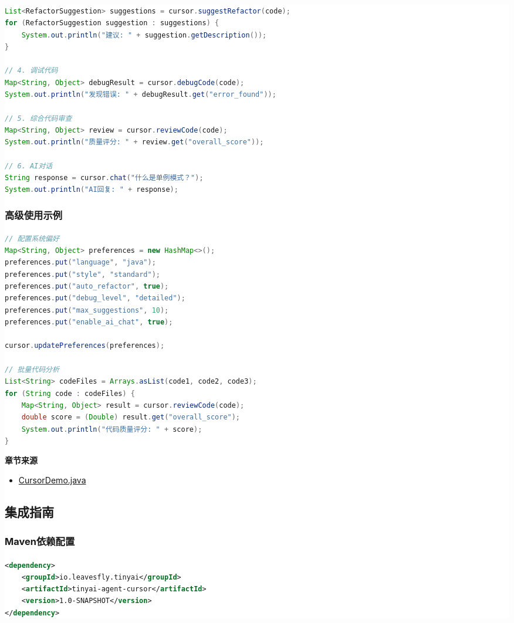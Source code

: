 ```java
List<RefactorSuggestion> suggestions = cursor.suggestRefactor(code);
for (RefactorSuggestion suggestion : suggestions) {
    System.out.println("建议: " + suggestion.getDescription());
}

// 4. 调试代码
Map<String, Object> debugResult = cursor.debugCode(code);
System.out.println("发现错误: " + debugResult.get("error_found"));

// 5. 综合代码审查
Map<String, Object> review = cursor.reviewCode(code);
System.out.println("质量评分: " + review.get("overall_score"));

// 6. AI对话
String response = cursor.chat("什么是单例模式？");
System.out.println("AI回复: " + response);
```

### 高级使用示例

```java
// 配置系统偏好
Map<String, Object> preferences = new HashMap<>();
preferences.put("language", "java");
preferences.put("style", "standard");
preferences.put("auto_refactor", true);
preferences.put("debug_level", "detailed");
preferences.put("max_suggestions", 10);
preferences.put("enable_ai_chat", true);

cursor.updatePreferences(preferences);

// 批量代码分析
List<String> codeFiles = Arrays.asList(code1, code2, code3);
for (String code : codeFiles) {
    Map<String, Object> result = cursor.reviewCode(code);
    double score = (Double) result.get("overall_score");
    System.out.println("代码质量评分: " + score);
}
```

**章节来源**
- [CursorDemo.java](file://tinyai-agent-cursor/src/main/java/io/leavesfly/tinyai/agent/cursor/CursorDemo.java#L50-L200)

## 集成指南

### Maven依赖配置

```xml
<dependency>
    <groupId>io.leavesfly.tinyai</groupId>
    <artifactId>tinyai-agent-cursor</artifactId>
    <version>1.0-SNAPSHOT</version>
</dependency>
```
